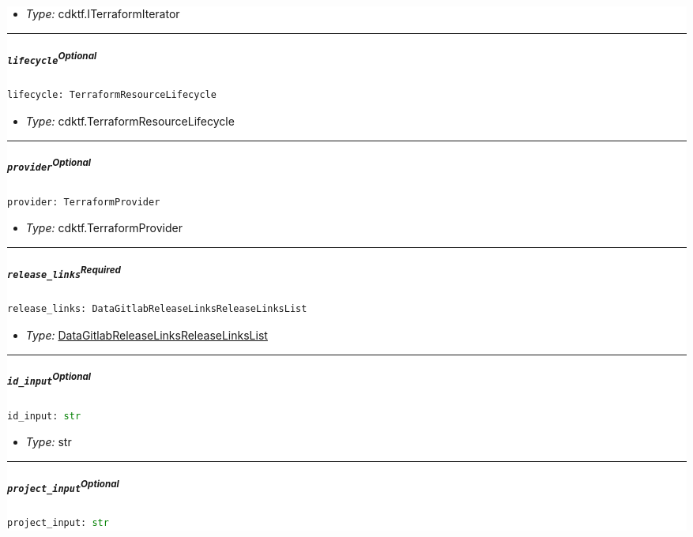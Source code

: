 - *Type:* cdktf.ITerraformIterator

---

##### `lifecycle`<sup>Optional</sup> <a name="lifecycle" id="@cdktf/provider-gitlab.dataGitlabReleaseLinks.DataGitlabReleaseLinks.property.lifecycle"></a>

```python
lifecycle: TerraformResourceLifecycle
```

- *Type:* cdktf.TerraformResourceLifecycle

---

##### `provider`<sup>Optional</sup> <a name="provider" id="@cdktf/provider-gitlab.dataGitlabReleaseLinks.DataGitlabReleaseLinks.property.provider"></a>

```python
provider: TerraformProvider
```

- *Type:* cdktf.TerraformProvider

---

##### `release_links`<sup>Required</sup> <a name="release_links" id="@cdktf/provider-gitlab.dataGitlabReleaseLinks.DataGitlabReleaseLinks.property.releaseLinks"></a>

```python
release_links: DataGitlabReleaseLinksReleaseLinksList
```

- *Type:* <a href="#@cdktf/provider-gitlab.dataGitlabReleaseLinks.DataGitlabReleaseLinksReleaseLinksList">DataGitlabReleaseLinksReleaseLinksList</a>

---

##### `id_input`<sup>Optional</sup> <a name="id_input" id="@cdktf/provider-gitlab.dataGitlabReleaseLinks.DataGitlabReleaseLinks.property.idInput"></a>

```python
id_input: str
```

- *Type:* str

---

##### `project_input`<sup>Optional</sup> <a name="project_input" id="@cdktf/provider-gitlab.dataGitlabReleaseLinks.DataGitlabReleaseLinks.property.projectInput"></a>

```python
project_input: str
```
